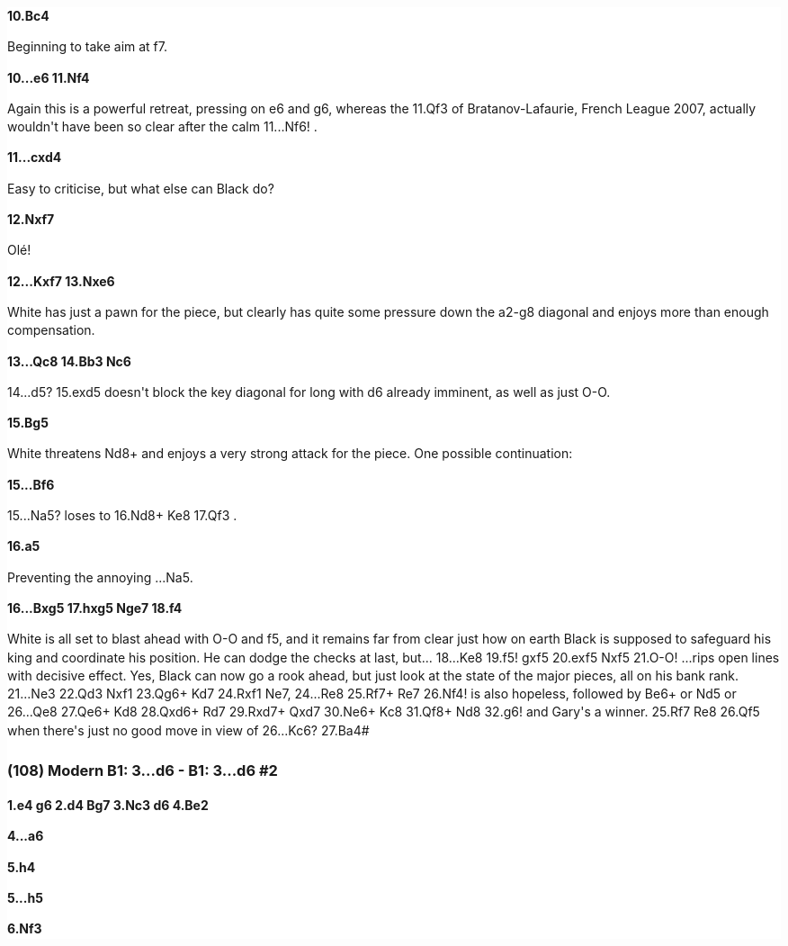 **10.Bc4**

Beginning to take aim at f7.

**10...e6 11.Nf4**

Again this is a powerful retreat, pressing on e6 and g6, whereas the 11.Qf3 of Bratanov-Lafaurie, French League 2007, actually wouldn't have been so clear after the calm 11...Nf6! .

**11...cxd4**

Easy to criticise, but what else can Black do?

**12.Nxf7**

Olé!

**12...Kxf7 13.Nxe6**

White has just a pawn for the piece, but clearly has quite some pressure down the a2-g8 diagonal and enjoys more than enough compensation.

**13...Qc8 14.Bb3 Nc6**

14...d5? 15.exd5 doesn't block the key diagonal for long with d6 already imminent, as well as just O-O.

**15.Bg5**

White threatens Nd8+ and enjoys a very strong attack for the piece. One possible continuation:

**15...Bf6**

15...Na5? loses to 16.Nd8+ Ke8 17.Qf3 .

**16.a5**

Preventing the annoying ...Na5.

**16...Bxg5 17.hxg5 Nge7 18.f4**

White is all set to blast ahead with O-O and f5, and it remains far from clear just how on earth Black is supposed to safeguard his king and coordinate his position. He can dodge the checks at last, but... 18...Ke8 19.f5! gxf5 20.exf5 Nxf5 21.O-O! ...rips open lines with decisive effect. Yes, Black can now go a rook ahead, but just look at the state of the major pieces, all on his bank rank. 21...Ne3 22.Qd3 Nxf1 23.Qg6+ Kd7 24.Rxf1 Ne7, 24...Re8 25.Rf7+ Re7 26.Nf4! is also hopeless, followed by Be6+ or Nd5 or 26...Qe8 27.Qe6+ Kd8 28.Qxd6+ Rd7 29.Rxd7+ Qxd7 30.Ne6+ Kc8 31.Qf8+ Nd8 32.g6! and Gary's a winner. 25.Rf7 Re8 26.Qf5 when there's just no good move in view of 26...Kc6? 27.Ba4#<level start="24...Re8"/><level start="26...Qe8"/>

### (108) Modern B1: 3...d6 - B1: 3...d6 #2 

**1.e4 g6 2.d4 Bg7 3.Nc3 d6 4.Be2**

**4...a6**

**5.h4**

**5...h5**

**6.Nf3**
